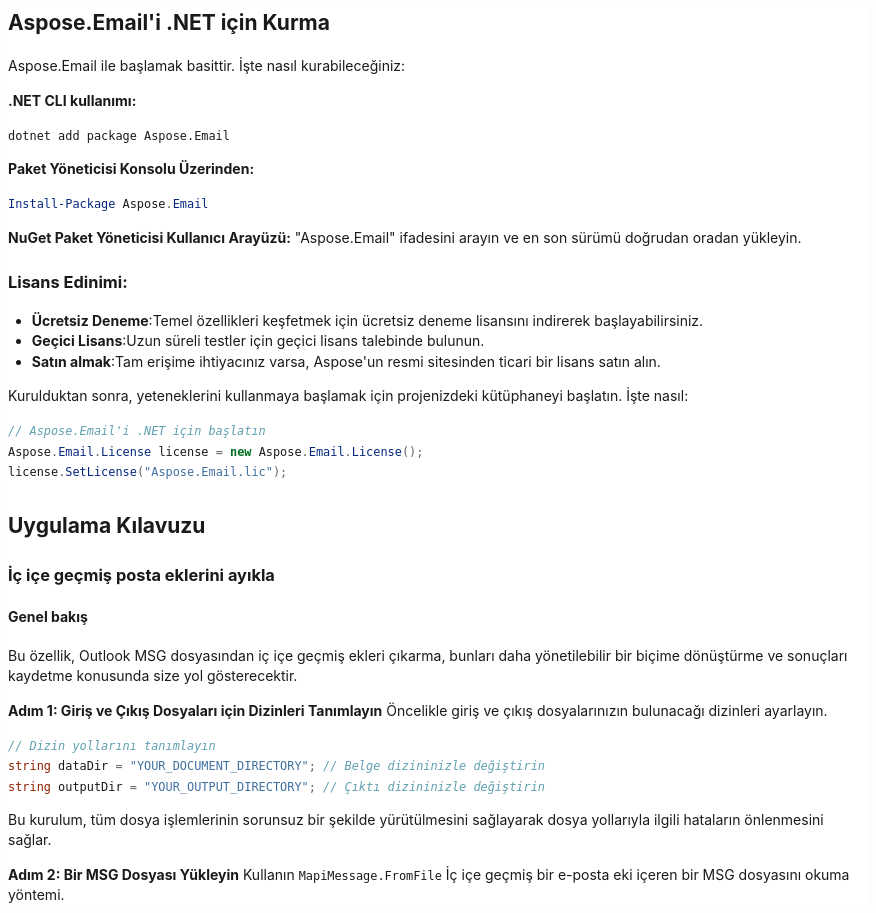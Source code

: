 ## Aspose.Email'i .NET için Kurma

Aspose.Email ile başlamak basittir. İşte nasıl kurabileceğiniz:

**.NET CLI kullanımı:**
```bash
dotnet add package Aspose.Email
```

**Paket Yöneticisi Konsolu Üzerinden:**
```powershell
Install-Package Aspose.Email
```

**NuGet Paket Yöneticisi Kullanıcı Arayüzü:**
"Aspose.Email" ifadesini arayın ve en son sürümü doğrudan oradan yükleyin.

### Lisans Edinimi:
- **Ücretsiz Deneme**:Temel özellikleri keşfetmek için ücretsiz deneme lisansını indirerek başlayabilirsiniz.
- **Geçici Lisans**:Uzun süreli testler için geçici lisans talebinde bulunun.
- **Satın almak**:Tam erişime ihtiyacınız varsa, Aspose'un resmi sitesinden ticari bir lisans satın alın.

Kurulduktan sonra, yeteneklerini kullanmaya başlamak için projenizdeki kütüphaneyi başlatın. İşte nasıl:

```csharp
// Aspose.Email'i .NET için başlatın
Aspose.Email.License license = new Aspose.Email.License();
license.SetLicense("Aspose.Email.lic");
```

## Uygulama Kılavuzu

### İç içe geçmiş posta eklerini ayıkla

#### Genel bakış
Bu özellik, Outlook MSG dosyasından iç içe geçmiş ekleri çıkarma, bunları daha yönetilebilir bir biçime dönüştürme ve sonuçları kaydetme konusunda size yol gösterecektir.

**Adım 1: Giriş ve Çıkış Dosyaları için Dizinleri Tanımlayın**
Öncelikle giriş ve çıkış dosyalarınızın bulunacağı dizinleri ayarlayın.

```csharp
// Dizin yollarını tanımlayın
string dataDir = "YOUR_DOCUMENT_DIRECTORY"; // Belge dizininizle değiştirin
string outputDir = "YOUR_OUTPUT_DIRECTORY"; // Çıktı dizininizle değiştirin
```

Bu kurulum, tüm dosya işlemlerinin sorunsuz bir şekilde yürütülmesini sağlayarak dosya yollarıyla ilgili hataların önlenmesini sağlar.

**Adım 2: Bir MSG Dosyası Yükleyin**
Kullanın `MapiMessage.FromFile` İç içe geçmiş bir e-posta eki içeren bir MSG dosyasını okuma yöntemi.
